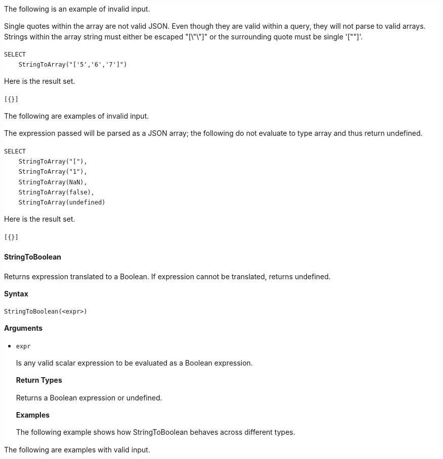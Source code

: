 The following is an example of invalid input. 
   
 Single quotes within the array are not valid JSON.
Even though they are valid within a query, they will not parse to valid arrays. 
 Strings within the array string must either be escaped "[\\"\\"]" or the surrounding quote must be single '[""]'.

```
SELECT
    StringToArray("['5','6','7']")
```

Here is the result set.

```
[{}]
```

The following are examples of invalid input.
   
 The expression passed will be parsed as a JSON array; the following do not evaluate to type array and thus return undefined.
   
```
SELECT
    StringToArray("["),
    StringToArray("1"),
    StringToArray(NaN),
    StringToArray(false),
    StringToArray(undefined)
```

Here is the result set.

```
[{}]
```

####  <a name="bk_stringtoboolean"></a> StringToBoolean  
 Returns expression translated to a Boolean. If expression cannot be translated, returns undefined.  
  
 **Syntax**  
  
```  
StringToBoolean(<expr>)  
```  
  
 **Arguments**  
  
- `expr`  
  
   Is any valid scalar expression to be evaluated as a Boolean expression.  
  
  **Return Types**  
  
  Returns a Boolean expression or undefined.  
  
  **Examples**  
  
  The following example shows how StringToBoolean behaves across different types. 
 
 The following are examples with valid input.
